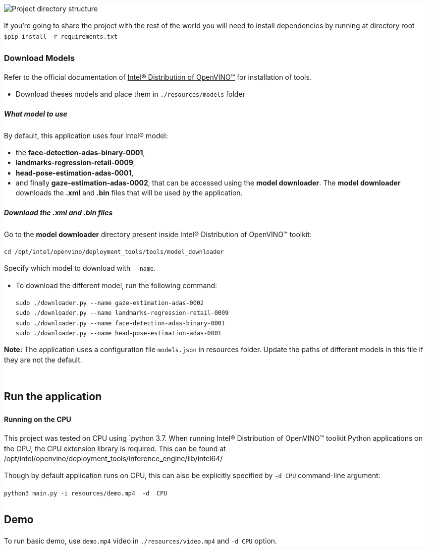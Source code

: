 ![Project directory structure](./resources/architecture.png)

If you’re going to share the project with the rest of the world you will need to install dependencies by running at directory root  
```$pip install -r requirements.txt```

### Download Models
Refer to the official documentation of [Intel® Distribution of OpenVINO™](https://software.intel.com/en-us/articles/OpenVINO-Install-Linux) for installation of tools.
-  Download theses models and place them in `./resources/models` folder

##### What model to use

By default, this application uses four Intel® model: 
- the **face-detection-adas-binary-0001**, 
- **landmarks-regression-retail-0009**, 
- **head-pose-estimation-adas-0001**, 
- and finally **gaze-estimation-adas-0002**, that can be accessed using the **model downloader**. The **model downloader** downloads the __.xml__ and __.bin__ files that will be used by the application.

##### Download the __.xml__ and __.bin__ files

Go to the **model downloader** directory present inside Intel® Distribution of OpenVINO™ toolkit:

  ```
  cd /opt/intel/openvino/deployment_tools/tools/model_downloader
  ```

Specify which model to download with `--name`.
- To download the different  model, run the following command:


  ```
  sudo ./downloader.py --name gaze-estimation-adas-0002
  sudo ./downloader.py --name landmarks-regression-retail-0009
  sudo ./downloader.py --name face-detection-adas-binary-0001
  sudo ./downloader.py --name head-pose-estimation-adas-0001

  ```


**Note:** The application uses a configuration file  `models.json` in resources folder. Update the paths of different models in this file if they are not the default.<br><br>


## Run the application

#### Running on the CPU

This project was tested on CPU using `python 3.7.
When running Intel® Distribution of OpenVINO™ toolkit Python applications on the CPU, the CPU extension library is required. This can be found at /opt/intel/openvino/deployment_tools/inference_engine/lib/intel64/

Though by default application runs on CPU, this can also be explicitly specified by ```-d CPU``` command-line argument:

```
python3 main.py -i resources/demo.mp4  -d  CPU 
```

## Demo

To run basic demo, use `demo.mp4` video   in `./resources/video.mp4`  and `-d CPU` option.
```